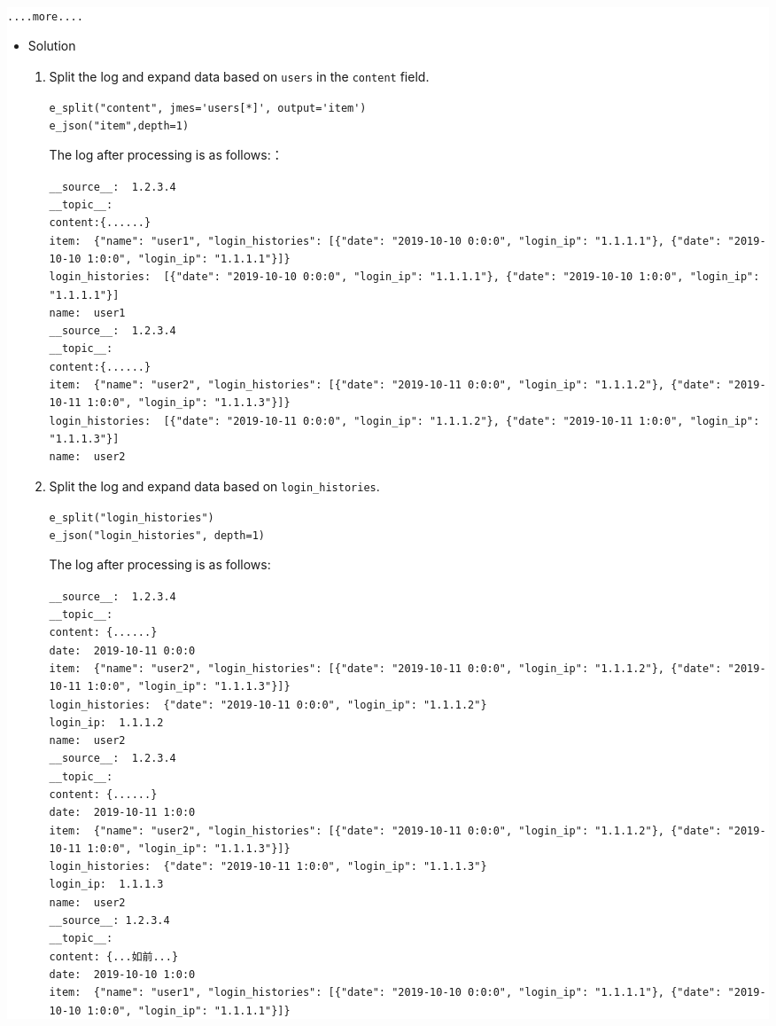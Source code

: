   ```
  ....more....
  ```

- Solution

  1. Split the log and expand data based on `users` in the `content` field.

     ```
     e_split("content", jmes='users[*]', output='item')
     e_json("item",depth=1)
     ```

     The log after processing is as follows:：

     ```
     __source__:  1.2.3.4
     __topic__:
     content:{......}
     item:  {"name": "user1", "login_histories": [{"date": "2019-10-10 0:0:0", "login_ip": "1.1.1.1"}, {"date": "2019-10-10 1:0:0", "login_ip": "1.1.1.1"}]}
     login_histories:  [{"date": "2019-10-10 0:0:0", "login_ip": "1.1.1.1"}, {"date": "2019-10-10 1:0:0", "login_ip": "1.1.1.1"}]
     name:  user1
     __source__:  1.2.3.4
     __topic__:
     content:{......}
     item:  {"name": "user2", "login_histories": [{"date": "2019-10-11 0:0:0", "login_ip": "1.1.1.2"}, {"date": "2019-10-11 1:0:0", "login_ip": "1.1.1.3"}]}
     login_histories:  [{"date": "2019-10-11 0:0:0", "login_ip": "1.1.1.2"}, {"date": "2019-10-11 1:0:0", "login_ip": "1.1.1.3"}]
     name:  user2
     ```

  2. Split the log and expand data based on `login_histories`.

     ```
     e_split("login_histories")
     e_json("login_histories", depth=1)
     ```

     The log after processing is as follows:

     ```
     __source__:  1.2.3.4
     __topic__:
     content: {......}
     date:  2019-10-11 0:0:0
     item:  {"name": "user2", "login_histories": [{"date": "2019-10-11 0:0:0", "login_ip": "1.1.1.2"}, {"date": "2019-10-11 1:0:0", "login_ip": "1.1.1.3"}]}
     login_histories:  {"date": "2019-10-11 0:0:0", "login_ip": "1.1.1.2"}
     login_ip:  1.1.1.2
     name:  user2
     __source__:  1.2.3.4
     __topic__:
     content: {......}
     date:  2019-10-11 1:0:0
     item:  {"name": "user2", "login_histories": [{"date": "2019-10-11 0:0:0", "login_ip": "1.1.1.2"}, {"date": "2019-10-11 1:0:0", "login_ip": "1.1.1.3"}]}
     login_histories:  {"date": "2019-10-11 1:0:0", "login_ip": "1.1.1.3"}
     login_ip:  1.1.1.3
     name:  user2
     __source__: 1.2.3.4
     __topic__:
     content: {...如前...}
     date:  2019-10-10 1:0:0
     item:  {"name": "user1", "login_histories": [{"date": "2019-10-10 0:0:0", "login_ip": "1.1.1.1"}, {"date": "2019-10-10 1:0:0", "login_ip": "1.1.1.1"}]}